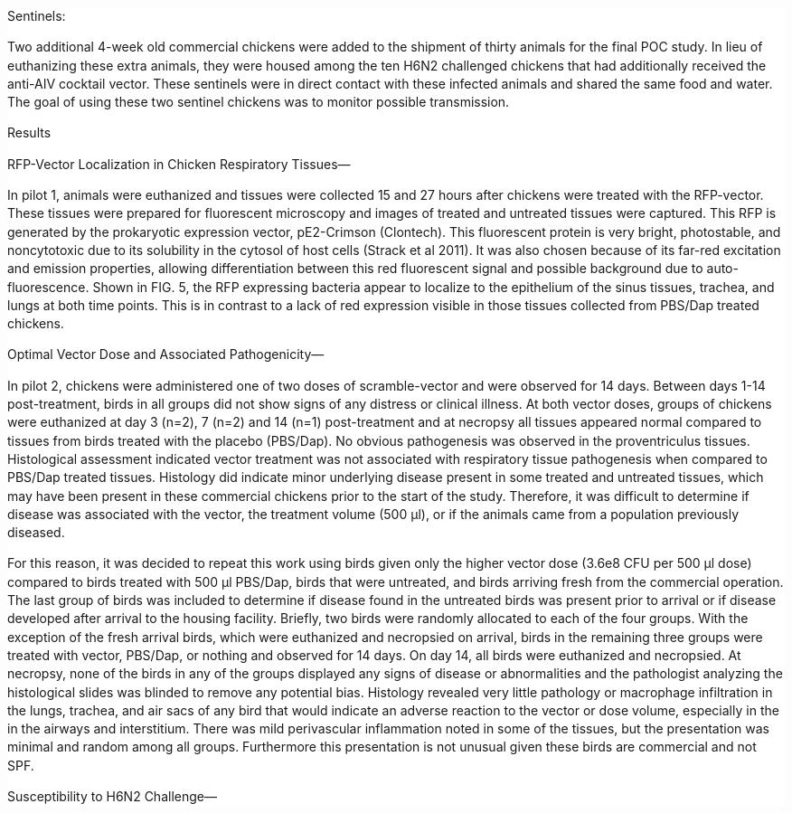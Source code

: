 Sentinels:

Two additional 4-week old commercial chickens were added to the shipment of thirty animals for the final POC study. In lieu of euthanizing these extra animals, they were housed among the ten H6N2 challenged chickens that had additionally received the anti-AIV cocktail vector. These sentinels were in direct contact with these infected animals and shared the same food and water. The goal of using these two sentinel chickens was to monitor possible transmission.

Results

RFP-Vector Localization in Chicken Respiratory Tissues—

In pilot 1, animals were euthanized and tissues were collected 15 and 27 hours after chickens were treated with the RFP-vector. These tissues were prepared for fluorescent microscopy and images of treated and untreated tissues were captured. This RFP is generated by the prokaryotic expression vector, pE2-Crimson (Clontech). This fluorescent protein is very bright, photostable, and noncytotoxic due to its solubility in the cytosol of host cells (Strack et al 2011). It was also chosen because of its far-red excitation and emission properties, allowing differentiation between this red fluorescent signal and possible background due to auto-fluorescence. Shown in FIG. 5, the RFP expressing bacteria appear to localize to the epithelium of the sinus tissues, trachea, and lungs at both time points. This is in contrast to a lack of red expression visible in those tissues collected from PBS/Dap treated chickens.

Optimal Vector Dose and Associated Pathogenicity—

In pilot 2, chickens were administered one of two doses of scramble-vector and were observed for 14 days. Between days 1-14 post-treatment, birds in all groups did not show signs of any distress or clinical illness. At both vector doses, groups of chickens were euthanized at day 3 (n=2), 7 (n=2) and 14 (n=1) post-treatment and at necropsy all tissues appeared normal compared to tissues from birds treated with the placebo (PBS/Dap). No obvious pathogenesis was observed in the proventriculus tissues. Histological assessment indicated vector treatment was not associated with respiratory tissue pathogenesis when compared to PBS/Dap treated tissues. Histology did indicate minor underlying disease present in some treated and untreated tissues, which may have been present in these commercial chickens prior to the start of the study. Therefore, it was difficult to determine if disease was associated with the vector, the treatment volume (500 μl), or if the animals came from a population previously diseased.

For this reason, it was decided to repeat this work using birds given only the higher vector dose (3.6e8 CFU per 500 μl dose) compared to birds treated with 500 μl PBS/Dap, birds that were untreated, and birds arriving fresh from the commercial operation. The last group of birds was included to determine if disease found in the untreated birds was present prior to arrival or if disease developed after arrival to the housing facility. Briefly, two birds were randomly allocated to each of the four groups. With the exception of the fresh arrival birds, which were euthanized and necropsied on arrival, birds in the remaining three groups were treated with vector, PBS/Dap, or nothing and observed for 14 days. On day 14, all birds were euthanized and necropsied. At necropsy, none of the birds in any of the groups displayed any signs of disease or abnormalities and the pathologist analyzing the histological slides was blinded to remove any potential bias. Histology revealed very little pathology or macrophage infiltration in the lungs, trachea, and air sacs of any bird that would indicate an adverse reaction to the vector or dose volume, especially in the in the airways and interstitium. There was mild perivascular inflammation noted in some of the tissues, but the presentation was minimal and random among all groups. Furthermore this presentation is not unusual given these birds are commercial and not SPF.

Susceptibility to H6N2 Challenge—
